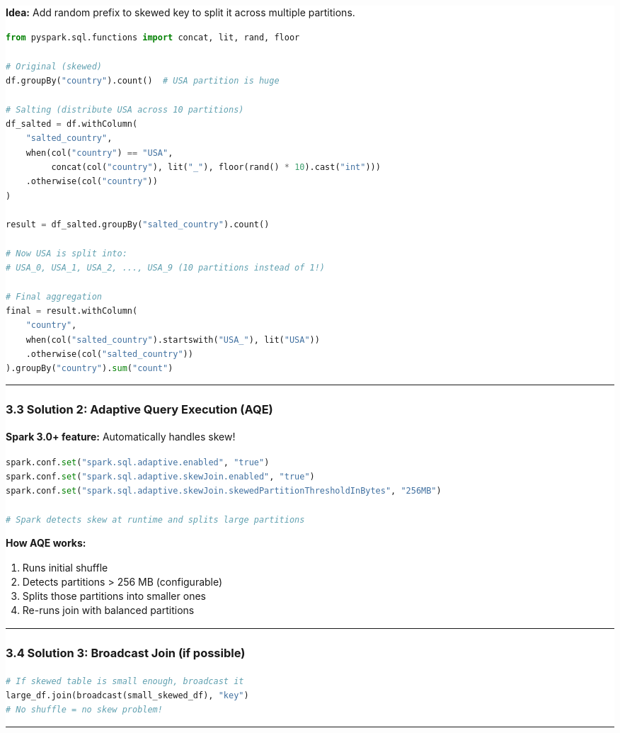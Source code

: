 **Idea:** Add random prefix to skewed key to split it across multiple partitions.

```python
from pyspark.sql.functions import concat, lit, rand, floor

# Original (skewed)
df.groupBy("country").count()  # USA partition is huge

# Salting (distribute USA across 10 partitions)
df_salted = df.withColumn(
    "salted_country",
    when(col("country") == "USA", 
         concat(col("country"), lit("_"), floor(rand() * 10).cast("int")))
    .otherwise(col("country"))
)

result = df_salted.groupBy("salted_country").count()

# Now USA is split into:
# USA_0, USA_1, USA_2, ..., USA_9 (10 partitions instead of 1!)

# Final aggregation
final = result.withColumn(
    "country",
    when(col("salted_country").startswith("USA_"), lit("USA"))
    .otherwise(col("salted_country"))
).groupBy("country").sum("count")
```

---

### **3.3 Solution 2: Adaptive Query Execution (AQE)**

**Spark 3.0+ feature:** Automatically handles skew!

```python
spark.conf.set("spark.sql.adaptive.enabled", "true")
spark.conf.set("spark.sql.adaptive.skewJoin.enabled", "true")
spark.conf.set("spark.sql.adaptive.skewJoin.skewedPartitionThresholdInBytes", "256MB")

# Spark detects skew at runtime and splits large partitions
```

**How AQE works:**
1. Runs initial shuffle
2. Detects partitions > 256 MB (configurable)
3. Splits those partitions into smaller ones
4. Re-runs join with balanced partitions

---

### **3.4 Solution 3: Broadcast Join (if possible)**

```python
# If skewed table is small enough, broadcast it
large_df.join(broadcast(small_skewed_df), "key")
# No shuffle = no skew problem!
```

---